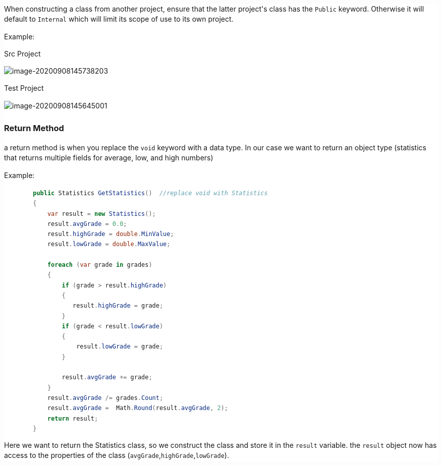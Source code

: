

When constructing a class from another project, ensure that the latter project's class has the `Public` keyword.  Otherwise it will default to `Internal` which will limit its scope of use to its own project.

Example:

Src Project

![image-20200908145738203](C:\Users\PJMLEARNER\AppData\Roaming\Typora\typora-user-images\image-20200908145738203.png)



Test Project

![image-20200908145645001](C:\Users\PJMLEARNER\AppData\Roaming\Typora\typora-user-images\image-20200908145645001.png)	



### Return Method

a return method is when you replace the `void` keyword with a data type.  In our case we want to return an object type (statistics that returns multiple fields for average, low, and high numbers)

Example:

```C#
        public Statistics GetStatistics()  //replace void with Statistics
        {
            var result = new Statistics();
            result.avgGrade = 0.0;
            result.highGrade = double.MinValue;
            result.lowGrade = double.MaxValue;

            foreach (var grade in grades)
            {
                if (grade > result.highGrade)
                {
                   result.highGrade = grade;
                }
                if (grade < result.lowGrade)
                {
                    result.lowGrade = grade;
                }                

                result.avgGrade += grade;
            }
            result.avgGrade /= grades.Count;
            result.avgGrade =  Math.Round(result.avgGrade, 2);
            return result;
        }
```

Here we want to return the Statistics class, so we construct the class and store it in the `result` variable. the `result` object now has access to the properties of the class (`avgGrade`,`highGrade`,`lowGrade`).
